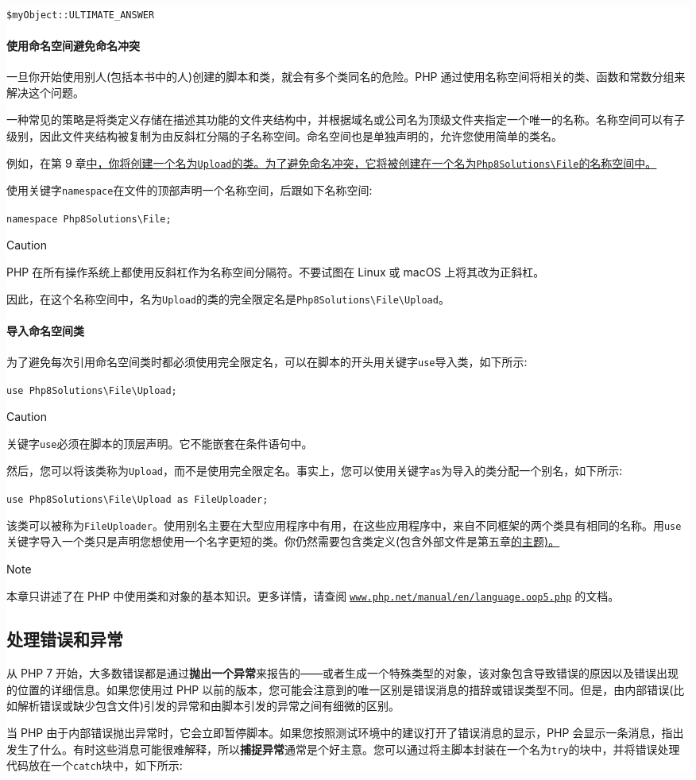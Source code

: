 ```
$myObject::ULTIMATE_ANSWER

```

#### 使用命名空间避免命名冲突

一旦你开始使用别人(包括本书中的人)创建的脚本和类，就会有多个类同名的危险。PHP 通过使用名称空间将相关的类、函数和常数分组来解决这个问题。

一种常见的策略是将类定义存储在描述其功能的文件夹结构中，并根据域名或公司名为顶级文件夹指定一个唯一的名称。名称空间可以有子级别，因此文件夹结构被复制为由反斜杠分隔的子名称空间。命名空间也是单独声明的，允许您使用简单的类名。

例如，在第 9 章[中，你将创建一个名为`Upload`的类。为了避免命名冲突，它将被创建在一个名为`Php8Solutions\File`的名称空间中。](09.html)

使用关键字`namespace`在文件的顶部声明一个名称空间，后跟如下名称空间:

```
namespace Php8Solutions\File;

```

Caution

PHP 在所有操作系统上都使用反斜杠作为名称空间分隔符。不要试图在 Linux 或 macOS 上将其改为正斜杠。

因此，在这个名称空间中，名为`Upload`的类的完全限定名是`Php8Solutions\File\Upload`。

#### 导入命名空间类

为了避免每次引用命名空间类时都必须使用完全限定名，可以在脚本的开头用关键字`use`导入类，如下所示:

```
use Php8Solutions\File\Upload;

```

Caution

关键字`use`必须在脚本的顶层声明。它不能嵌套在条件语句中。

然后，您可以将该类称为`Upload`，而不是使用完全限定名。事实上，您可以使用关键字`as`为导入的类分配一个别名，如下所示:

```
use Php8Solutions\File\Upload as FileUploader;

```

该类可以被称为`FileUploader`。使用别名主要在大型应用程序中有用，在这些应用程序中，来自不同框架的两个类具有相同的名称。用`use`关键字导入一个类只是声明您想使用一个名字更短的类。你仍然需要包含类定义(包含外部文件是第五章[的主题)。](05.html)

Note

本章只讲述了在 PHP 中使用类和对象的基本知识。更多详情，请查阅 [`www.php.net/manual/en/language.oop5.php`](http://www.php.net/manual/en/language.oop5.php) 的文档。

## 处理错误和异常

从 PHP 7 开始，大多数错误都是通过**抛出一个异常**来报告的——或者生成一个特殊类型的对象，该对象包含导致错误的原因以及错误出现的位置的详细信息。如果您使用过 PHP 以前的版本，您可能会注意到的唯一区别是错误消息的措辞或错误类型不同。但是，由内部错误(比如解析错误或缺少包含文件)引发的异常和由脚本引发的异常之间有细微的区别。

当 PHP 由于内部错误抛出异常时，它会立即暂停脚本。如果您按照测试环境中的建议打开了错误消息的显示，PHP 会显示一条消息，指出发生了什么。有时这些消息可能很难解释，所以**捕捉异常**通常是个好主意。您可以通过将主脚本封装在一个名为`try`的块中，并将错误处理代码放在一个`catch`块中，如下所示:
